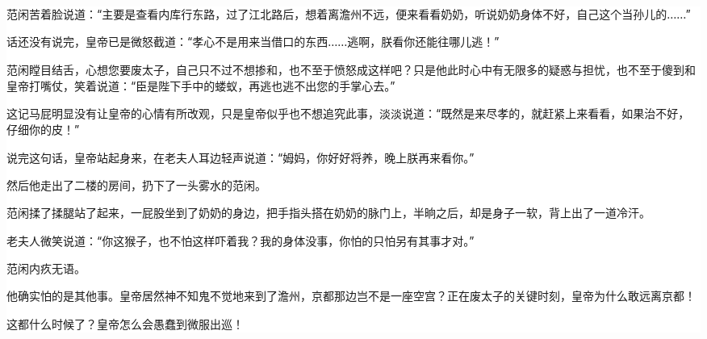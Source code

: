 范闲苦着脸说道：“主要是查看内库行东路，过了江北路后，想着离澹州不远，便来看看奶奶，听说奶奶身体不好，自己这个当孙儿的……”

话还没有说完，皇帝已是微怒截道：“孝心不是用来当借口的东西……逃啊，朕看你还能往哪儿逃！”

范闲瞠目结舌，心想您要废太子，自己只不过不想掺和，也不至于愤怒成这样吧？只是他此时心中有无限多的疑惑与担忧，也不至于傻到和皇帝打嘴仗，笑着说道：“臣是陛下手中的蝼蚁，再逃也逃不出您的手掌心去。”

这记马屁明显没有让皇帝的心情有所改观，只是皇帝似乎也不想追究此事，淡淡说道：“既然是来尽孝的，就赶紧上来看看，如果治不好，仔细你的皮！”

说完这句话，皇帝站起身来，在老夫人耳边轻声说道：“姆妈，你好好将养，晚上朕再来看你。”

然后他走出了二楼的房间，扔下了一头雾水的范闲。

范闲揉了揉腿站了起来，一屁股坐到了奶奶的身边，把手指头搭在奶奶的脉门上，半晌之后，却是身子一软，背上出了一道冷汗。

老夫人微笑说道：“你这猴子，也不怕这样吓着我？我的身体没事，你怕的只怕另有其事才对。”

范闲内疚无语。

他确实怕的是其他事。皇帝居然神不知鬼不觉地来到了澹州，京都那边岂不是一座空宫？正在废太子的关键时刻，皇帝为什么敢远离京都！

这都什么时候了？皇帝怎么会愚蠢到微服出巡！


